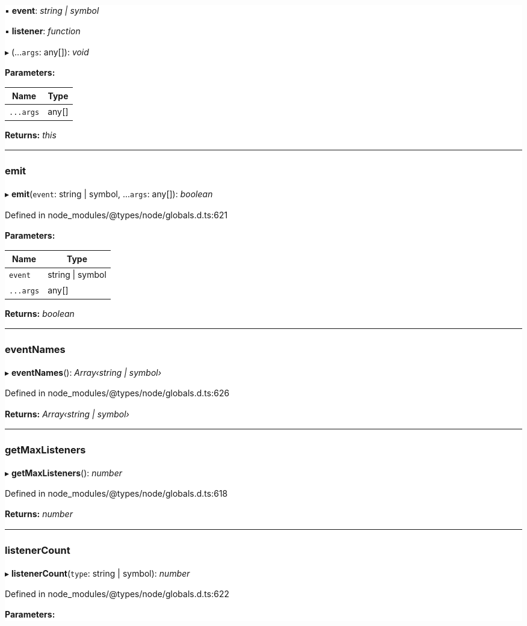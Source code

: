 ▪ **event**: *string | symbol*

▪ **listener**: *function*

▸ (...`args`: any[]): *void*

**Parameters:**

Name | Type |
------ | ------ |
`...args` | any[] |

**Returns:** *this*

___

###  emit

▸ **emit**(`event`: string | symbol, ...`args`: any[]): *boolean*

Defined in node_modules/@types/node/globals.d.ts:621

**Parameters:**

Name | Type |
------ | ------ |
`event` | string &#124; symbol |
`...args` | any[] |

**Returns:** *boolean*

___

###  eventNames

▸ **eventNames**(): *Array‹string | symbol›*

Defined in node_modules/@types/node/globals.d.ts:626

**Returns:** *Array‹string | symbol›*

___

###  getMaxListeners

▸ **getMaxListeners**(): *number*

Defined in node_modules/@types/node/globals.d.ts:618

**Returns:** *number*

___

###  listenerCount

▸ **listenerCount**(`type`: string | symbol): *number*

Defined in node_modules/@types/node/globals.d.ts:622

**Parameters:**
